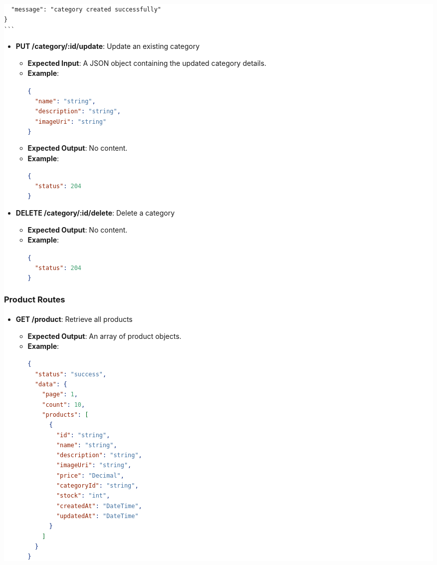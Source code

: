       "message": "category created successfully"
    }
    ```

- **PUT /category/:id/update**: Update an existing category

  - **Expected Input**: A JSON object containing the updated category details.
  - **Example**:
    ```json
    {
      "name": "string",
      "description": "string",
      "imageUri": "string"
    }
    ```
  - **Expected Output**: No content.
  - **Example**:
    ```json
    {
      "status": 204
    }
    ```

- **DELETE /category/:id/delete**: Delete a category
  - **Expected Output**: No content.
  - **Example**:
    ```json
    {
      "status": 204
    }
    ```

### Product Routes

- **GET /product**: Retrieve all products

  - **Expected Output**: An array of product objects.
  - **Example**:
    ```json
    {
      "status": "success",
      "data": {
        "page": 1,
        "count": 10,
        "products": [
          {
            "id": "string",
            "name": "string",
            "description": "string",
            "imageUri": "string",
            "price": "Decimal",
            "categoryId": "string",
            "stock": "int",
            "createdAt": "DateTime",
            "updatedAt": "DateTime"
          }
        ]
      }
    }
    ```
